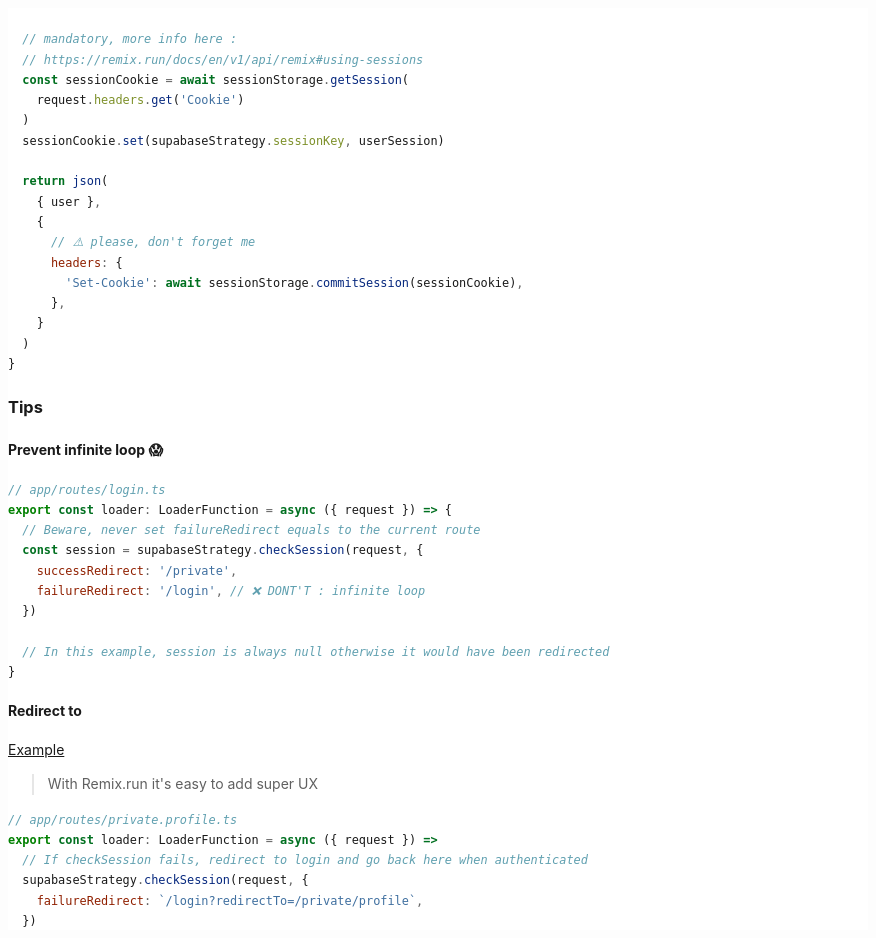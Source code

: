 ```javascript

  // mandatory, more info here :
  // https://remix.run/docs/en/v1/api/remix#using-sessions
  const sessionCookie = await sessionStorage.getSession(
    request.headers.get('Cookie')
  )
  sessionCookie.set(supabaseStrategy.sessionKey, userSession)

  return json(
    { user },
    {
      // ⚠️ please, don't forget me
      headers: {
        'Set-Cookie': await sessionStorage.commitSession(sessionCookie),
      },
    }
  )
}
```

### Tips

#### Prevent infinite loop 😱

```js
// app/routes/login.ts
export const loader: LoaderFunction = async ({ request }) => {
  // Beware, never set failureRedirect equals to the current route
  const session = supabaseStrategy.checkSession(request, {
    successRedirect: '/private',
    failureRedirect: '/login', // ❌ DONT'T : infinite loop
  })

  // In this example, session is always null otherwise it would have been redirected
}
```

#### Redirect to

[Example]("https://github.com/mitchelvanbever/remix-auth-supabase-strategy/tree/main/examples/with-redirect-to")

> With Remix.run it's easy to add super UX

```js
// app/routes/private.profile.ts
export const loader: LoaderFunction = async ({ request }) =>
  // If checkSession fails, redirect to login and go back here when authenticated
  supabaseStrategy.checkSession(request, {
    failureRedirect: `/login?redirectTo=/private/profile`,
  })
```
